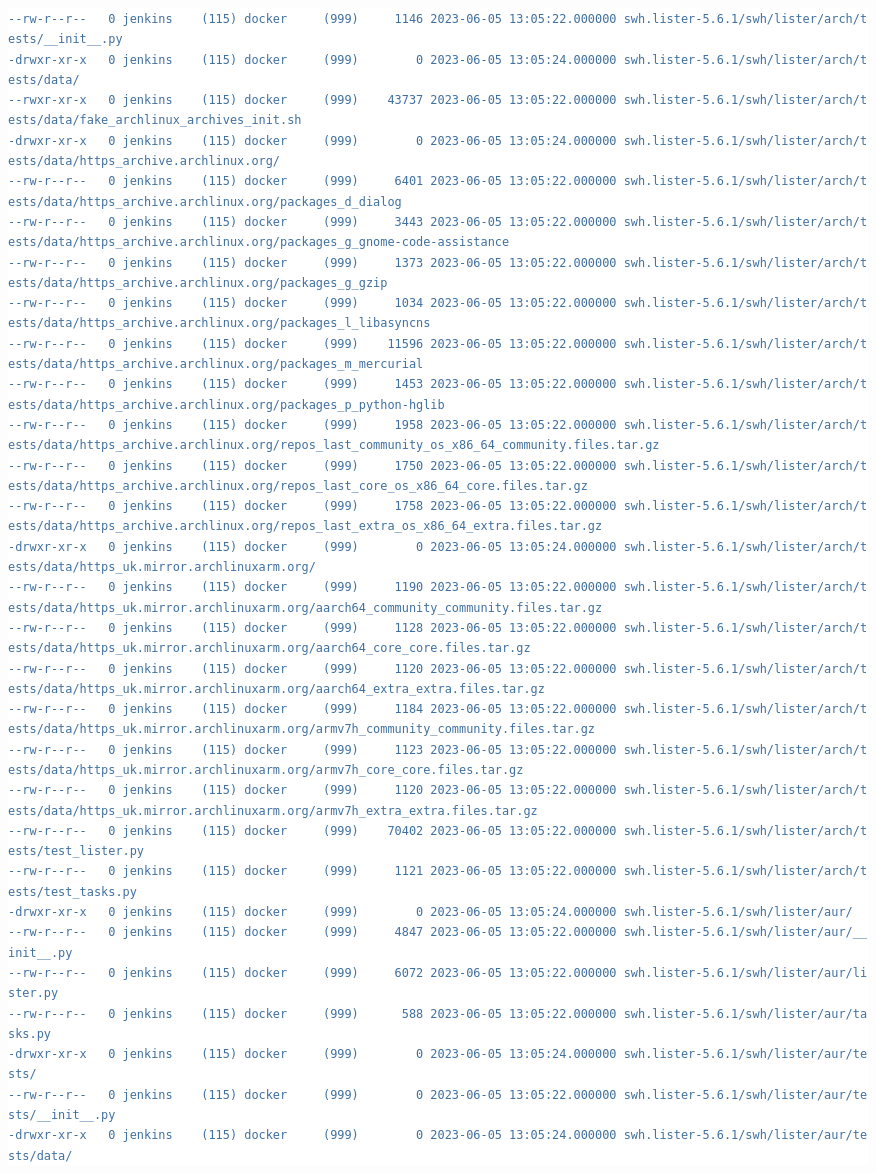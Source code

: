 ```diff
--rw-r--r--   0 jenkins    (115) docker     (999)     1146 2023-06-05 13:05:22.000000 swh.lister-5.6.1/swh/lister/arch/tests/__init__.py
-drwxr-xr-x   0 jenkins    (115) docker     (999)        0 2023-06-05 13:05:24.000000 swh.lister-5.6.1/swh/lister/arch/tests/data/
--rwxr-xr-x   0 jenkins    (115) docker     (999)    43737 2023-06-05 13:05:22.000000 swh.lister-5.6.1/swh/lister/arch/tests/data/fake_archlinux_archives_init.sh
-drwxr-xr-x   0 jenkins    (115) docker     (999)        0 2023-06-05 13:05:24.000000 swh.lister-5.6.1/swh/lister/arch/tests/data/https_archive.archlinux.org/
--rw-r--r--   0 jenkins    (115) docker     (999)     6401 2023-06-05 13:05:22.000000 swh.lister-5.6.1/swh/lister/arch/tests/data/https_archive.archlinux.org/packages_d_dialog
--rw-r--r--   0 jenkins    (115) docker     (999)     3443 2023-06-05 13:05:22.000000 swh.lister-5.6.1/swh/lister/arch/tests/data/https_archive.archlinux.org/packages_g_gnome-code-assistance
--rw-r--r--   0 jenkins    (115) docker     (999)     1373 2023-06-05 13:05:22.000000 swh.lister-5.6.1/swh/lister/arch/tests/data/https_archive.archlinux.org/packages_g_gzip
--rw-r--r--   0 jenkins    (115) docker     (999)     1034 2023-06-05 13:05:22.000000 swh.lister-5.6.1/swh/lister/arch/tests/data/https_archive.archlinux.org/packages_l_libasyncns
--rw-r--r--   0 jenkins    (115) docker     (999)    11596 2023-06-05 13:05:22.000000 swh.lister-5.6.1/swh/lister/arch/tests/data/https_archive.archlinux.org/packages_m_mercurial
--rw-r--r--   0 jenkins    (115) docker     (999)     1453 2023-06-05 13:05:22.000000 swh.lister-5.6.1/swh/lister/arch/tests/data/https_archive.archlinux.org/packages_p_python-hglib
--rw-r--r--   0 jenkins    (115) docker     (999)     1958 2023-06-05 13:05:22.000000 swh.lister-5.6.1/swh/lister/arch/tests/data/https_archive.archlinux.org/repos_last_community_os_x86_64_community.files.tar.gz
--rw-r--r--   0 jenkins    (115) docker     (999)     1750 2023-06-05 13:05:22.000000 swh.lister-5.6.1/swh/lister/arch/tests/data/https_archive.archlinux.org/repos_last_core_os_x86_64_core.files.tar.gz
--rw-r--r--   0 jenkins    (115) docker     (999)     1758 2023-06-05 13:05:22.000000 swh.lister-5.6.1/swh/lister/arch/tests/data/https_archive.archlinux.org/repos_last_extra_os_x86_64_extra.files.tar.gz
-drwxr-xr-x   0 jenkins    (115) docker     (999)        0 2023-06-05 13:05:24.000000 swh.lister-5.6.1/swh/lister/arch/tests/data/https_uk.mirror.archlinuxarm.org/
--rw-r--r--   0 jenkins    (115) docker     (999)     1190 2023-06-05 13:05:22.000000 swh.lister-5.6.1/swh/lister/arch/tests/data/https_uk.mirror.archlinuxarm.org/aarch64_community_community.files.tar.gz
--rw-r--r--   0 jenkins    (115) docker     (999)     1128 2023-06-05 13:05:22.000000 swh.lister-5.6.1/swh/lister/arch/tests/data/https_uk.mirror.archlinuxarm.org/aarch64_core_core.files.tar.gz
--rw-r--r--   0 jenkins    (115) docker     (999)     1120 2023-06-05 13:05:22.000000 swh.lister-5.6.1/swh/lister/arch/tests/data/https_uk.mirror.archlinuxarm.org/aarch64_extra_extra.files.tar.gz
--rw-r--r--   0 jenkins    (115) docker     (999)     1184 2023-06-05 13:05:22.000000 swh.lister-5.6.1/swh/lister/arch/tests/data/https_uk.mirror.archlinuxarm.org/armv7h_community_community.files.tar.gz
--rw-r--r--   0 jenkins    (115) docker     (999)     1123 2023-06-05 13:05:22.000000 swh.lister-5.6.1/swh/lister/arch/tests/data/https_uk.mirror.archlinuxarm.org/armv7h_core_core.files.tar.gz
--rw-r--r--   0 jenkins    (115) docker     (999)     1120 2023-06-05 13:05:22.000000 swh.lister-5.6.1/swh/lister/arch/tests/data/https_uk.mirror.archlinuxarm.org/armv7h_extra_extra.files.tar.gz
--rw-r--r--   0 jenkins    (115) docker     (999)    70402 2023-06-05 13:05:22.000000 swh.lister-5.6.1/swh/lister/arch/tests/test_lister.py
--rw-r--r--   0 jenkins    (115) docker     (999)     1121 2023-06-05 13:05:22.000000 swh.lister-5.6.1/swh/lister/arch/tests/test_tasks.py
-drwxr-xr-x   0 jenkins    (115) docker     (999)        0 2023-06-05 13:05:24.000000 swh.lister-5.6.1/swh/lister/aur/
--rw-r--r--   0 jenkins    (115) docker     (999)     4847 2023-06-05 13:05:22.000000 swh.lister-5.6.1/swh/lister/aur/__init__.py
--rw-r--r--   0 jenkins    (115) docker     (999)     6072 2023-06-05 13:05:22.000000 swh.lister-5.6.1/swh/lister/aur/lister.py
--rw-r--r--   0 jenkins    (115) docker     (999)      588 2023-06-05 13:05:22.000000 swh.lister-5.6.1/swh/lister/aur/tasks.py
-drwxr-xr-x   0 jenkins    (115) docker     (999)        0 2023-06-05 13:05:24.000000 swh.lister-5.6.1/swh/lister/aur/tests/
--rw-r--r--   0 jenkins    (115) docker     (999)        0 2023-06-05 13:05:22.000000 swh.lister-5.6.1/swh/lister/aur/tests/__init__.py
-drwxr-xr-x   0 jenkins    (115) docker     (999)        0 2023-06-05 13:05:24.000000 swh.lister-5.6.1/swh/lister/aur/tests/data/
```
